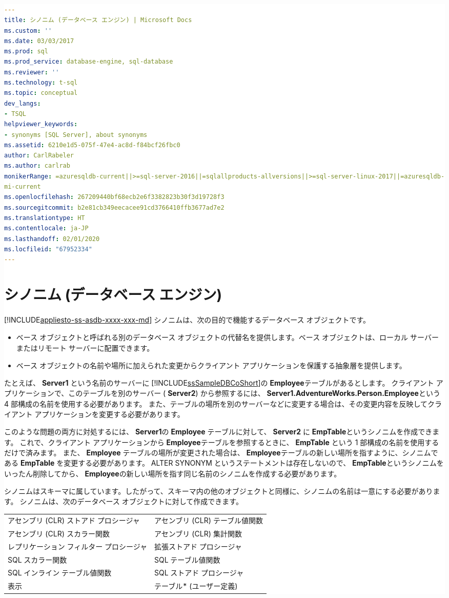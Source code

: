 ```yaml
---
title: シノニム (データベース エンジン) | Microsoft Docs
ms.custom: ''
ms.date: 03/03/2017
ms.prod: sql
ms.prod_service: database-engine, sql-database
ms.reviewer: ''
ms.technology: t-sql
ms.topic: conceptual
dev_langs:
- TSQL
helpviewer_keywords:
- synonyms [SQL Server], about synonyms
ms.assetid: 6210e1d5-075f-47e4-ac8d-f84bcf26fbc0
author: CarlRabeler
ms.author: carlrab
monikerRange: =azuresqldb-current||>=sql-server-2016||=sqlallproducts-allversions||>=sql-server-linux-2017||=azuresqldb-mi-current
ms.openlocfilehash: 267209440bf68ecb2e6f3382823b30f3d19728f3
ms.sourcegitcommit: b2e81cb349eecacee91cd3766410ffb3677ad7e2
ms.translationtype: HT
ms.contentlocale: ja-JP
ms.lasthandoff: 02/01/2020
ms.locfileid: "67952334"
---
```

# <a name="synonyms-database-engine"></a>シノニム (データベース エンジン)
[!INCLUDE[appliesto-ss-asdb-xxxx-xxx-md](../../includes/appliesto-ss-asdb-xxxx-xxx-md.md)]
  シノニムは、次の目的で機能するデータベース オブジェクトです。  
  
-   ベース オブジェクトと呼ばれる別のデータベース オブジェクトの代替名を提供します。ベース オブジェクトは、ローカル サーバーまたはリモート サーバーに配置できます。  
  
-   ベース オブジェクトの名前や場所に加えられた変更からクライアント アプリケーションを保護する抽象層を提供します。  
  
たとえば、 **Server1** という名前のサーバーに [!INCLUDE[ssSampleDBCoShort](../../includes/sssampledbcoshort-md.md)]の **Employee**テーブルがあるとします。 クライアント アプリケーションで、このテーブルを別のサーバー ( **Server2**) から参照するには、 **Server1.AdventureWorks.Person.Employee**という 4 部構成の名前を使用する必要があります。 また、テーブルの場所を別のサーバーなどに変更する場合は、その変更内容を反映してクライアント アプリケーションを変更する必要があります。  
  
このような問題の両方に対処するには、 **Server1**の **Employee** テーブルに対して、 **Server2** に **EmpTable**というシノニムを作成できます。 これで、クライアント アプリケーションから **Employee**テーブルを参照するときに、 **EmpTable** という 1 部構成の名前を使用するだけで済みます。 また、 **Employee** テーブルの場所が変更された場合は、 **Employee**テーブルの新しい場所を指すように、シノニムである **EmpTable** を変更する必要があります。 ALTER SYNONYM というステートメントは存在しないので、 **EmpTable**というシノニムをいったん削除してから、 **Employee**の新しい場所を指す同じ名前のシノニムを作成する必要があります。  
  
シノニムはスキーマに属しています。したがって、スキーマ内の他のオブジェクトと同様に、シノニムの名前は一意にする必要があります。 シノニムは、次のデータベース オブジェクトに対して作成できます。  
  
|||  
|-|-|  
|アセンブリ (CLR) ストアド プロシージャ|アセンブリ (CLR) テーブル値関数|  
|アセンブリ (CLR) スカラー関数|アセンブリ (CLR) 集計関数|  
|レプリケーション フィルター プロシージャ|拡張ストアド プロシージャ|  
|SQL スカラー関数|SQL テーブル値関数|  
|SQL インライン テーブル値関数|SQL ストアド プロシージャ|  
|表示|テーブル* (ユーザー定義)|  
  